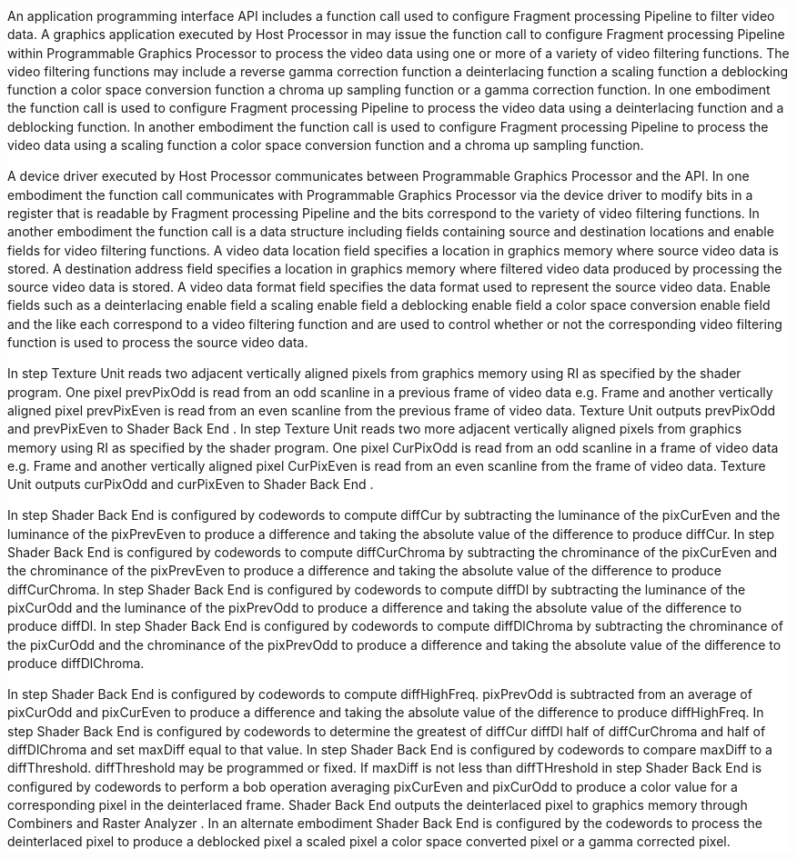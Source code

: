 An application programming interface API includes a function call used to configure Fragment processing Pipeline to filter video data. A graphics application executed by Host Processor in may issue the function call to configure Fragment processing Pipeline within Programmable Graphics Processor to process the video data using one or more of a variety of video filtering functions. The video filtering functions may include a reverse gamma correction function a deinterlacing function a scaling function a deblocking function a color space conversion function a chroma up sampling function or a gamma correction function. In one embodiment the function call is used to configure Fragment processing Pipeline to process the video data using a deinterlacing function and a deblocking function. In another embodiment the function call is used to configure Fragment processing Pipeline to process the video data using a scaling function a color space conversion function and a chroma up sampling function.

A device driver executed by Host Processor communicates between Programmable Graphics Processor and the API. In one embodiment the function call communicates with Programmable Graphics Processor via the device driver to modify bits in a register that is readable by Fragment processing Pipeline and the bits correspond to the variety of video filtering functions. In another embodiment the function call is a data structure including fields containing source and destination locations and enable fields for video filtering functions. A video data location field specifies a location in graphics memory where source video data is stored. A destination address field specifies a location in graphics memory where filtered video data produced by processing the source video data is stored. A video data format field specifies the data format used to represent the source video data. Enable fields such as a deinterlacing enable field a scaling enable field a deblocking enable field a color space conversion enable field and the like each correspond to a video filtering function and are used to control whether or not the corresponding video filtering function is used to process the source video data.

In step Texture Unit reads two adjacent vertically aligned pixels from graphics memory using RI as specified by the shader program. One pixel prevPixOdd is read from an odd scanline in a previous frame of video data e.g. Frame and another vertically aligned pixel prevPixEven is read from an even scanline from the previous frame of video data. Texture Unit outputs prevPixOdd and prevPixEven to Shader Back End . In step Texture Unit reads two more adjacent vertically aligned pixels from graphics memory using RI as specified by the shader program. One pixel CurPixOdd is read from an odd scanline in a frame of video data e.g. Frame and another vertically aligned pixel CurPixEven is read from an even scanline from the frame of video data. Texture Unit outputs curPixOdd and curPixEven to Shader Back End .

In step Shader Back End is configured by codewords to compute diffCur by subtracting the luminance of the pixCurEven and the luminance of the pixPrevEven to produce a difference and taking the absolute value of the difference to produce diffCur. In step Shader Back End is configured by codewords to compute diffCurChroma by subtracting the chrominance of the pixCurEven and the chrominance of the pixPrevEven to produce a difference and taking the absolute value of the difference to produce diffCurChroma. In step Shader Back End is configured by codewords to compute diffDl by subtracting the luminance of the pixCurOdd and the luminance of the pixPrevOdd to produce a difference and taking the absolute value of the difference to produce diffDl. In step Shader Back End is configured by codewords to compute diffDlChroma by subtracting the chrominance of the pixCurOdd and the chrominance of the pixPrevOdd to produce a difference and taking the absolute value of the difference to produce diffDlChroma.

In step Shader Back End is configured by codewords to compute diffHighFreq. pixPrevOdd is subtracted from an average of pixCurOdd and pixCurEven to produce a difference and taking the absolute value of the difference to produce diffHighFreq. In step Shader Back End is configured by codewords to determine the greatest of diffCur diffDl half of diffCurChroma and half of diffDlChroma and set maxDiff equal to that value. In step Shader Back End is configured by codewords to compare maxDiff to a diffThreshold. diffThreshold may be programmed or fixed. If maxDiff is not less than diffTHreshold in step Shader Back End is configured by codewords to perform a bob operation averaging pixCurEven and pixCurOdd to produce a color value for a corresponding pixel in the deinterlaced frame. Shader Back End outputs the deinterlaced pixel to graphics memory through Combiners and Raster Analyzer . In an alternate embodiment Shader Back End is configured by the codewords to process the deinterlaced pixel to produce a deblocked pixel a scaled pixel a color space converted pixel or a gamma corrected pixel.
